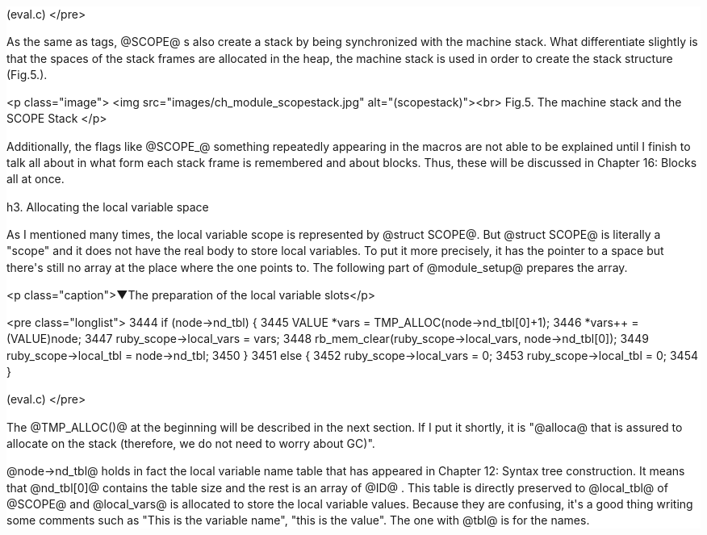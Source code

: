 (eval.c)
\</pre\>


As the same as tags, @SCOPE@ s also create a stack by being synchronized with the
machine stack. What differentiate slightly is that the spaces of the stack
frames are allocated in the heap, the machine stack is used in order to create
the stack structure (Fig.5.).


\<p class="image"\>
\<img src="images/ch\_module\_scopestack.jpg" alt="(scopestack)"\>\<br\>
Fig.5. The machine stack and the SCOPE Stack
\</p\>


Additionally, the flags like @SCOPE\_@ something repeatedly appearing in the
macros are not able to be explained until I finish to talk all about
in what form each stack frame is remembered and about blocks.
Thus, these will be discussed in Chapter 16: Blocks all at once.




h3. Allocating the local variable space


As I mentioned many times, the local variable scope is represented by @struct SCOPE@.
But @struct SCOPE@ is literally a "scope" and it does not have the real body
to store local variables. To put it more precisely, it has the pointer to a
space but there's still no array at the place where the one points to. The
following part of @module\_setup@ prepares the array.


\<p class="caption"\>▼The preparation of the local variable slots\</p\>

\<pre class="longlist"\>
3444  if (node-\>nd\_tbl) {
3445      VALUE \*vars = TMP\_ALLOC(node-\>nd\_tbl[0]+1);
3446      \*vars++ = (VALUE)node;
3447      ruby\_scope-\>local\_vars = vars;
3448      rb\_mem\_clear(ruby\_scope-\>local\_vars, node-\>nd\_tbl[0]);
3449      ruby\_scope-\>local\_tbl = node-\>nd\_tbl;
3450  }
3451  else {
3452      ruby\_scope-\>local\_vars = 0;
3453      ruby\_scope-\>local\_tbl  = 0;
3454  }

(eval.c)
\</pre\>


The @TMP\_ALLOC()@ at the beginning will be described in the next section. If I
put it shortly, it is "@alloca@ that is assured to allocate on the stack
(therefore, we do not need to worry about GC)".


@node-\>nd\_tbl@ holds in fact the local variable name table that has appeared
in Chapter 12: Syntax tree construction. It means that @nd\_tbl[0]@ contains the table size and the rest is
an array of @ID@ . This table is directly preserved to @local\_tbl@ of @SCOPE@
and @local\_vars@ is allocated to store the local variable values.
Because they are confusing, it's a good thing writing some comments such as
"This is the variable name", "this is the value".
The one with @tbl@ is for the names.
